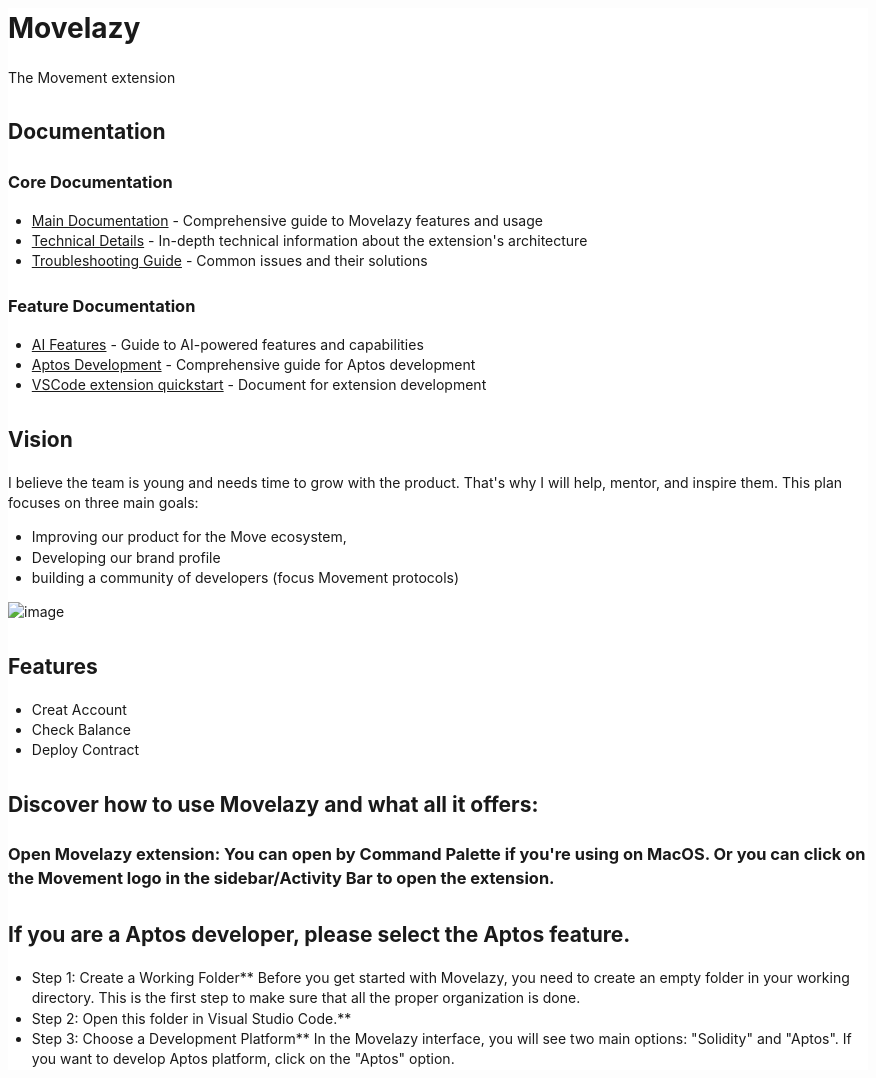 # Movelazy
The Movement extension 

## Documentation

### Core Documentation
- [Main Documentation](DOCUMENTATION.md) - Comprehensive guide to Movelazy features and usage
- [Technical Details](TECHNICAL_DETAILS.md) - In-depth technical information about the extension's architecture
- [Troubleshooting Guide](TROUBLESHOOTING.md) - Common issues and their solutions

### Feature Documentation
- [AI Features](AI_FEATURES.md) - Guide to AI-powered features and capabilities
- [Aptos Development](APTOS_DEVELOPMENT.md) - Comprehensive guide for Aptos development
- [VSCode extension quickstart](vsc-extension-quickstart.md) - Document for extension development

## Vision  
I believe the team is young and needs time to grow with the product. That's why I will help, mentor, and inspire them. This plan focuses on three main goals: 
* Improving our product for the Move ecosystem,
* Developing our brand profile
* building a community of developers (focus Movement protocols)

<img width="1023" alt="image" src="https://github.com/user-attachments/assets/0cd09e12-c17c-49f9-9ab8-8441e232f2f6">

## Features
* Creat Account
* Check Balance
* Deploy Contract

## Discover how to use Movelazy and what all it offers:
### Open Movelazy extension: You can open by Command Palette if you're using on MacOS. Or you can click on the Movement logo in the sidebar/Activity Bar to open the extension.

## If you are a Aptos developer, please select the Aptos feature.
* Step 1: Create a Working Folder**
  Before you get started with Movelazy, you need to create an empty folder in your working directory. This is the first step to make sure that all the proper organization is done.
* Step 2: Open this folder in Visual Studio Code.**
* Step 3: Choose a Development Platform**
  In the Movelazy interface, you will see two main options: "Solidity" and "Aptos".
  If you want to develop Aptos platform, click on the "Aptos" option.

